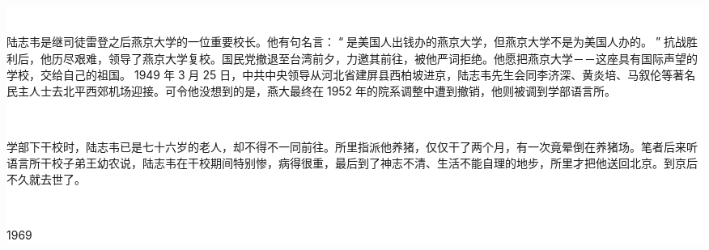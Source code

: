   <span class="s1">
  </span>
  <br/>
 </p>
 <p class="p2">
  <span class="s1">
   陆志韦是继司徒雷登之后燕京大学的一位重要校长。他有句名言：
  </span>
  <span class="s2">
   “
  </span>
  <span class="s1">
   是美国人出钱办的燕京大学，但燕京大学不是为美国人办的。
  </span>
  <span class="s2">
   ”
  </span>
  <span class="s1">
   抗战胜利后，他历尽艰难，领导了燕京大学复校。国民党撤退至台湾前夕，力邀其前往，被他严词拒绝。他愿把燕京大学－－这座具有国际声望的学校，交给自己的祖国。
  </span>
  <span class="s2">
   1949
  </span>
  <span class="s1">
   年
  </span>
  <span class="s2">
   3
  </span>
  <span class="s1">
   月
  </span>
  <span class="s2">
   25
  </span>
  <span class="s1">
   日，中共中央领导从河北省建屏县西柏坡进京，陆志韦先生会同李济深、黄炎培、马叙伦等著名民主人士去北平西郊机场迎接。可令他没想到的是，燕大最终在
  </span>
  <span class="s2">
   1952
  </span>
  <span class="s1">
   年的院系调整中遭到撤销，他则被调到学部语言所。
  </span>
 </p>
 <p class="p1">
  <span class="s1">
  </span>
  <br/>
 </p>
 <p class="p2">
  <span class="s1">
   学部下干校时，陆志韦已是七十六岁的老人，却不得不一同前往。所里指派他养猪，仅仅干了两个月，有一次竟晕倒在养猪场。笔者后来听语言所干校子弟王幼农说，陆志韦在干校期间特别惨，病得很重，最后到了神志不清、生活不能自理的地步，所里才把他送回北京。到京后不久就去世了。
  </span>
 </p>
 <p class="p1">
  <span class="s1">
  </span>
  <br/>
 </p>
 <p class="p2">
  <span class="s2">
   1969